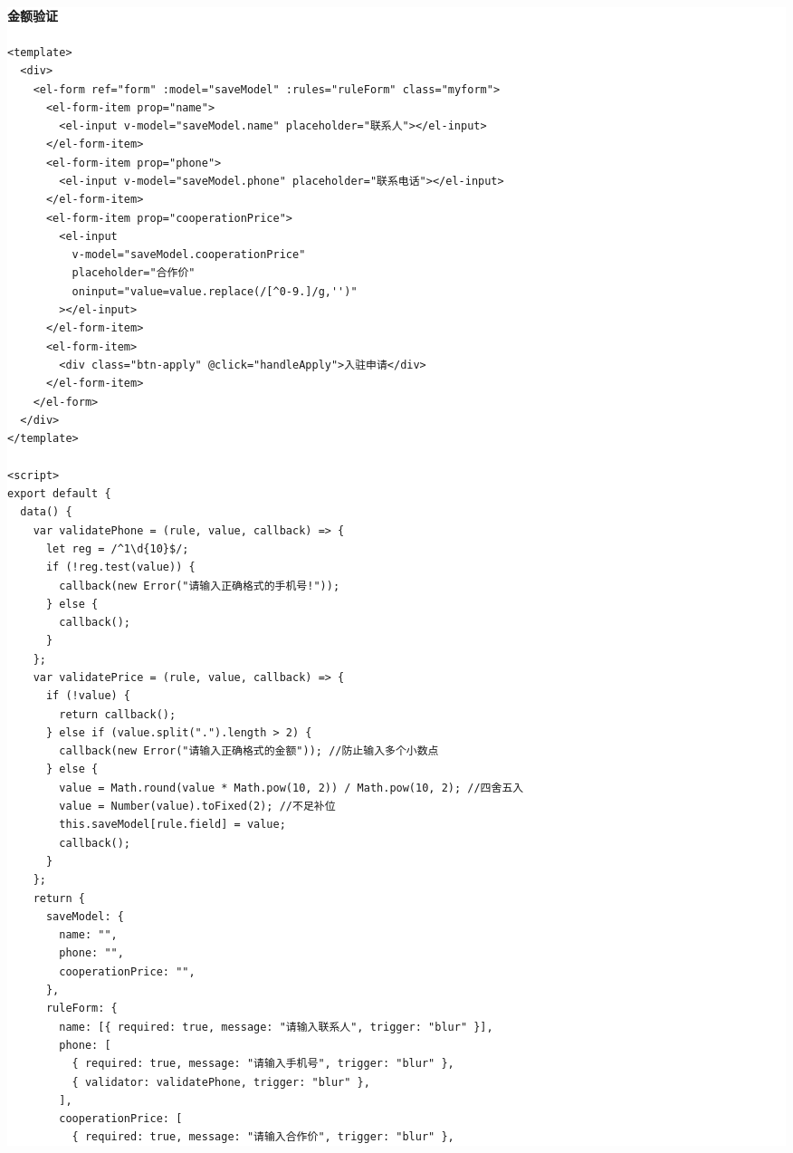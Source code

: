 

#### 金额验证

```vue
<template>
  <div>
    <el-form ref="form" :model="saveModel" :rules="ruleForm" class="myform">
      <el-form-item prop="name">
        <el-input v-model="saveModel.name" placeholder="联系人"></el-input>
      </el-form-item>
      <el-form-item prop="phone">
        <el-input v-model="saveModel.phone" placeholder="联系电话"></el-input>
      </el-form-item>
      <el-form-item prop="cooperationPrice">
        <el-input
          v-model="saveModel.cooperationPrice"
          placeholder="合作价"
          oninput="value=value.replace(/[^0-9.]/g,'')"
        ></el-input>
      </el-form-item>
      <el-form-item>
        <div class="btn-apply" @click="handleApply">入驻申请</div>
      </el-form-item>
    </el-form>
  </div>
</template>

<script>
export default {
  data() {
    var validatePhone = (rule, value, callback) => {
      let reg = /^1\d{10}$/;
      if (!reg.test(value)) {
        callback(new Error("请输入正确格式的手机号!"));
      } else {
        callback();
      }
    };
    var validatePrice = (rule, value, callback) => {
      if (!value) {
        return callback();
      } else if (value.split(".").length > 2) {
        callback(new Error("请输入正确格式的金额")); //防止输入多个小数点
      } else {
        value = Math.round(value * Math.pow(10, 2)) / Math.pow(10, 2); //四舍五入
        value = Number(value).toFixed(2); //不足补位
        this.saveModel[rule.field] = value;
        callback();
      }
    };
    return {
      saveModel: {
        name: "",
        phone: "",
        cooperationPrice: "",
      },
      ruleForm: {
        name: [{ required: true, message: "请输入联系人", trigger: "blur" }],
        phone: [
          { required: true, message: "请输入手机号", trigger: "blur" },
          { validator: validatePhone, trigger: "blur" },
        ],
        cooperationPrice: [
          { required: true, message: "请输入合作价", trigger: "blur" },
```